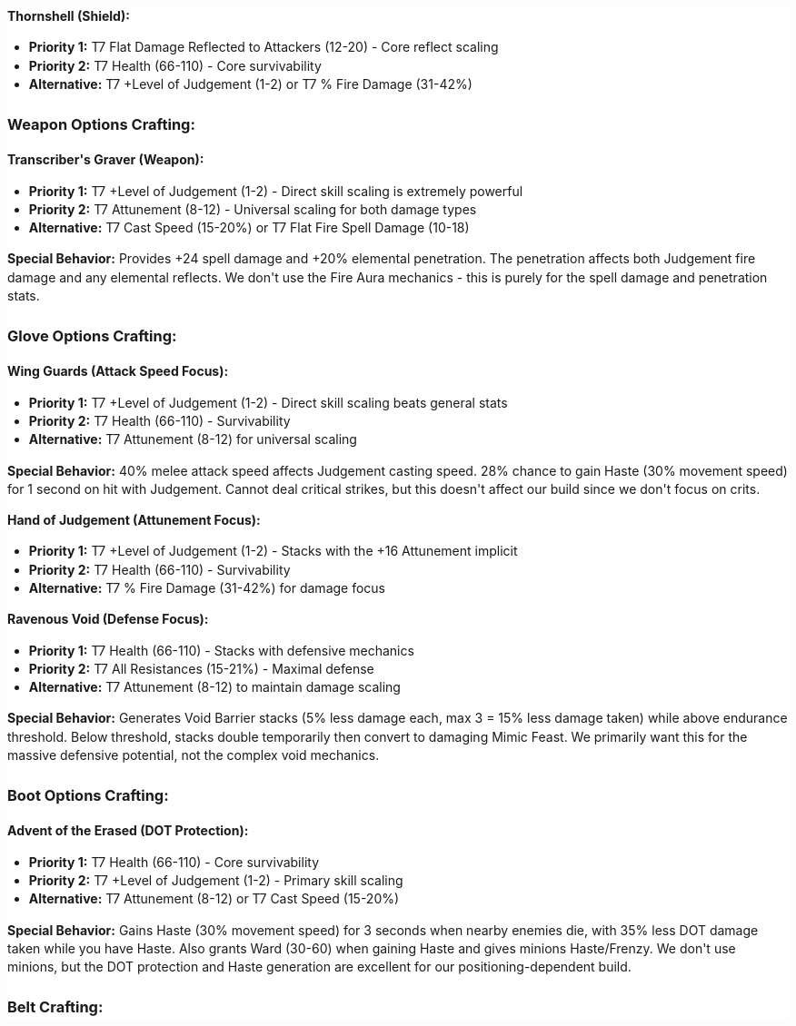 **Thornshell (Shield):**
- **Priority 1:** T7 Flat Damage Reflected to Attackers (12-20) - Core reflect scaling
- **Priority 2:** T7 Health (66-110) - Core survivability 
- **Alternative:** T7 +Level of Judgement (1-2) or T7 % Fire Damage (31-42%)

### **Weapon Options Crafting:**

**Transcriber's Graver (Weapon):**
- **Priority 1:** T7 +Level of Judgement (1-2) - Direct skill scaling is extremely powerful
- **Priority 2:** T7 Attunement (8-12) - Universal scaling for both damage types
- **Alternative:** T7 Cast Speed (15-20%) or T7 Flat Fire Spell Damage (10-18)

**Special Behavior:** Provides +24 spell damage and +20% elemental penetration. The penetration affects both Judgement fire damage and any elemental reflects. We don't use the Fire Aura mechanics - this is purely for the spell damage and penetration stats.

### **Glove Options Crafting:**

**Wing Guards (Attack Speed Focus):**
- **Priority 1:** T7 +Level of Judgement (1-2) - Direct skill scaling beats general stats
- **Priority 2:** T7 Health (66-110) - Survivability 
- **Alternative:** T7 Attunement (8-12) for universal scaling

**Special Behavior:** 40% melee attack speed affects Judgement casting speed. 28% chance to gain Haste (30% movement speed) for 1 second on hit with Judgement. Cannot deal critical strikes, but this doesn't affect our build since we don't focus on crits.

**Hand of Judgement (Attunement Focus):**
- **Priority 1:** T7 +Level of Judgement (1-2) - Stacks with the +16 Attunement implicit
- **Priority 2:** T7 Health (66-110) - Survivability
- **Alternative:** T7 % Fire Damage (31-42%) for damage focus

**Ravenous Void (Defense Focus):**
- **Priority 1:** T7 Health (66-110) - Stacks with defensive mechanics
- **Priority 2:** T7 All Resistances (15-21%) - Maximal defense
- **Alternative:** T7 Attunement (8-12) to maintain damage scaling

**Special Behavior:** Generates Void Barrier stacks (5% less damage each, max 3 = 15% less damage taken) while above endurance threshold. Below threshold, stacks double temporarily then convert to damaging Mimic Feast. We primarily want this for the massive defensive potential, not the complex void mechanics.

### **Boot Options Crafting:**

**Advent of the Erased (DOT Protection):**
- **Priority 1:** T7 Health (66-110) - Core survivability
- **Priority 2:** T7 +Level of Judgement (1-2) - Primary skill scaling
- **Alternative:** T7 Attunement (8-12) or T7 Cast Speed (15-20%)

**Special Behavior:** Gains Haste (30% movement speed) for 3 seconds when nearby enemies die, with 35% less DOT damage taken while you have Haste. Also grants Ward (30-60) when gaining Haste and gives minions Haste/Frenzy. We don't use minions, but the DOT protection and Haste generation are excellent for our positioning-dependent build.

### **Belt Crafting:**

